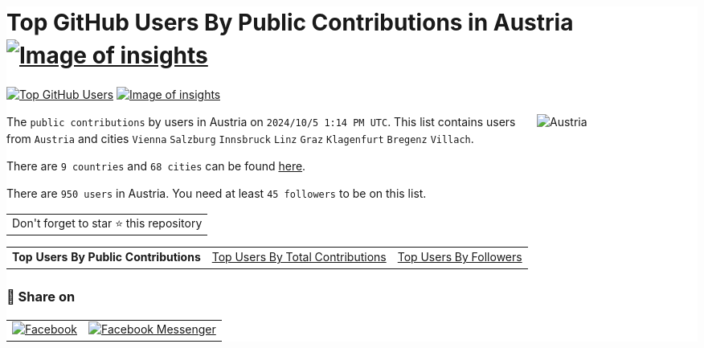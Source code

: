 # Top GitHub Users By Public Contributions in Austria [<img alt="Image of insights" src="https://github.com/gayanvoice/insights/blob/master/graph/373383893/small/week.png" height="24">](https://github.com/gayanvoice/insights/blob/master/readme/373383893/week.md)
[![Top GitHub Users](https://github.com/gayanvoice/top-github-users/actions/workflows/action.yml/badge.svg)](https://github.com/gayanvoice/top-github-users/actions/workflows/action.yml) [![Image of insights](https://github.com/gayanvoice/insights/blob/master/svg/373383893/badge.svg)](https://github.com/gayanvoice/insights/blob/master/readme/373383893/week.md)

<a href="https://gayanvoice.github.io/top-github-users/index.html">
	<img align="right" width="200" src="https://upload.wikimedia.org/wikipedia/commons/4/41/Flag_of_Austria.svg" alt="Austria">
</a>

The `public contributions` by users in Austria on `2024/10/5 1:14 PM UTC`. This list contains users from `Austria` and cities `Vienna` `Salzburg` `Innsbruck` `Linz` `Graz` `Klagenfurt` `Bregenz` `Villach`.

There are `9 countries` and `68 cities` can be found [here](https://github.com/fdeniz07/top-github-users).

There are `950 users`  in Austria. You need at least `45 followers` to be on this list.

<table>
	<tr>
		<td>
			Don't forget to star ⭐ this repository
		</td>
	</tr>
</table>

<table>
	<tr>
		<td>
			<strong>Top Users By Public Contributions</strong>
		</td>
		<td>
			<a href="https://github.com/fdeniz07/top-github-users/blob/main/markdown/total_contributions/austria.md">Top Users By Total Contributions</a>
		</td>
		<td>
			<a href="https://github.com/fdeniz07/top-github-users/blob/main/markdown/followers/austria.md">Top Users By Followers</a>
		</td>
	</tr>
</table>

### 🚀 Share on

<table>
	<tr>
		<td>
			<a href="https://web.facebook.com/sharer.php?t=Top%20GitHub%20Users%20By%20Public%20Contributions%20in%20Austria&u=https://github.com/fdeniz07/top-github-users/blob/main/markdown/public_contributions/austria.md&_rdc=1&_rdr">
				<img src="https://github.com/gayanvoice/github-active-users-monitor/raw/master/public/images/icons/facebook.svg" height="48" width="48" alt="Facebook"/>
			</a>
		</td>
		<td>
			<a href="https://www.facebook.com/dialog/send?link=https://github.com/fdeniz07/top-github-users/blob/main/markdown/public_contributions/austria.md&app_id=291494419107518&redirect_uri=https://github.com/fdeniz07/top-github-users/blob/main/markdown/public_contributions/austria.md">
				<img src="https://github.com/gayanvoice/github-active-users-monitor/raw/master/public/images/icons/facebook_messenger.svg" height="48" width="48" alt="Facebook Messenger"/>